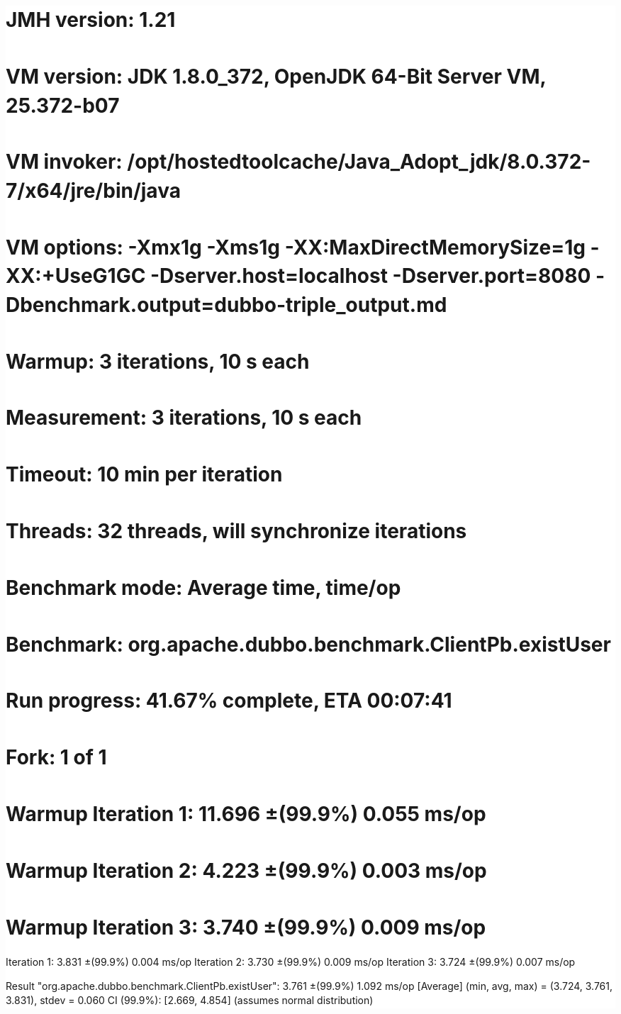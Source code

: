 
# JMH version: 1.21
# VM version: JDK 1.8.0_372, OpenJDK 64-Bit Server VM, 25.372-b07
# VM invoker: /opt/hostedtoolcache/Java_Adopt_jdk/8.0.372-7/x64/jre/bin/java
# VM options: -Xmx1g -Xms1g -XX:MaxDirectMemorySize=1g -XX:+UseG1GC -Dserver.host=localhost -Dserver.port=8080 -Dbenchmark.output=dubbo-triple_output.md
# Warmup: 3 iterations, 10 s each
# Measurement: 3 iterations, 10 s each
# Timeout: 10 min per iteration
# Threads: 32 threads, will synchronize iterations
# Benchmark mode: Average time, time/op
# Benchmark: org.apache.dubbo.benchmark.ClientPb.existUser

# Run progress: 41.67% complete, ETA 00:07:41
# Fork: 1 of 1
# Warmup Iteration   1: 11.696 ±(99.9%) 0.055 ms/op
# Warmup Iteration   2: 4.223 ±(99.9%) 0.003 ms/op
# Warmup Iteration   3: 3.740 ±(99.9%) 0.009 ms/op
Iteration   1: 3.831 ±(99.9%) 0.004 ms/op
Iteration   2: 3.730 ±(99.9%) 0.009 ms/op
Iteration   3: 3.724 ±(99.9%) 0.007 ms/op


Result "org.apache.dubbo.benchmark.ClientPb.existUser":
  3.761 ±(99.9%) 1.092 ms/op [Average]
  (min, avg, max) = (3.724, 3.761, 3.831), stdev = 0.060
  CI (99.9%): [2.669, 4.854] (assumes normal distribution)
